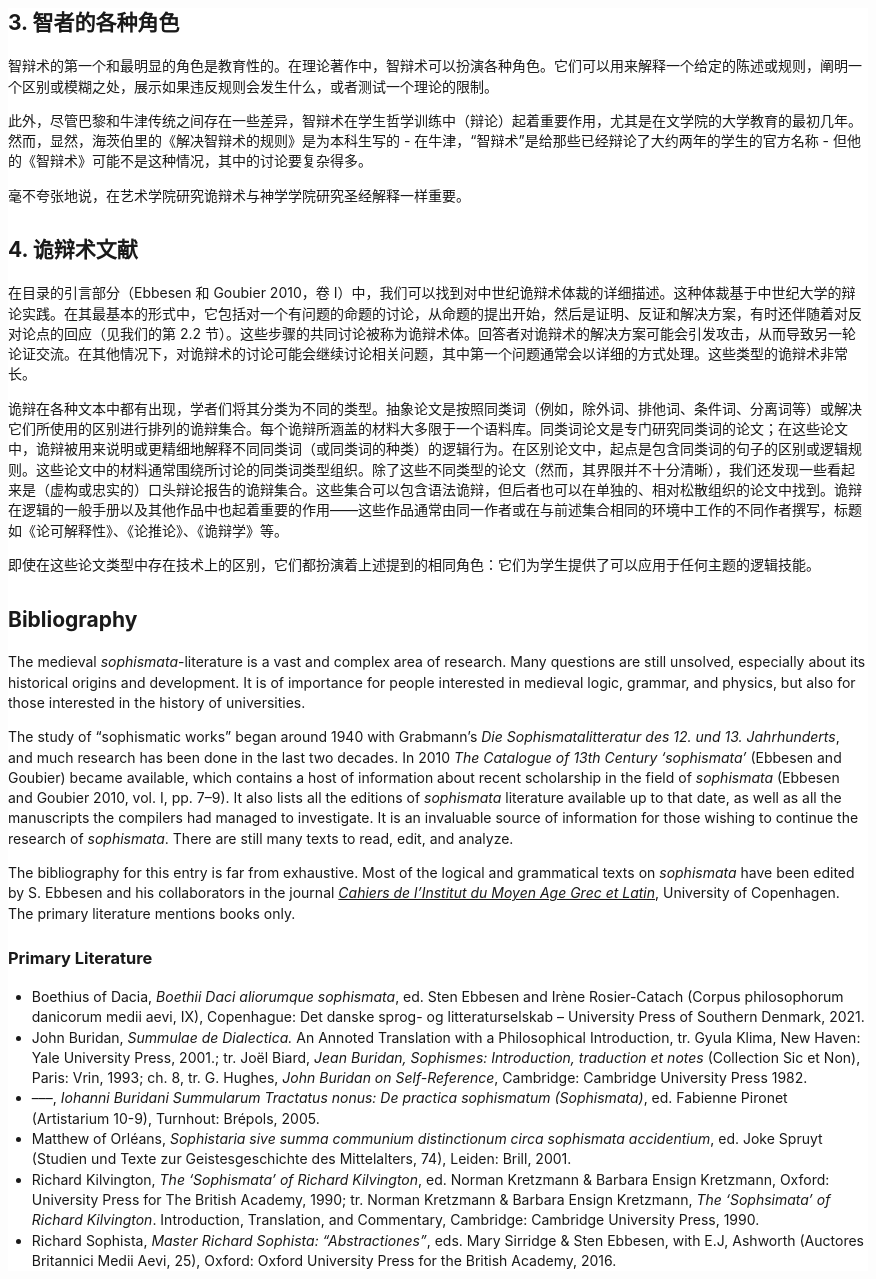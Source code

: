 ## 3. 智者的各种角色

智辩术的第一个和最明显的角色是教育性的。在理论著作中，智辩术可以扮演各种角色。它们可以用来解释一个给定的陈述或规则，阐明一个区别或模糊之处，展示如果违反规则会发生什么，或者测试一个理论的限制。

此外，尽管巴黎和牛津传统之间存在一些差异，智辩术在学生哲学训练中（辩论）起着重要作用，尤其是在文学院的大学教育的最初几年。然而，显然，海茨伯里的《解决智辩术的规则》是为本科生写的 - 在牛津，“智辩术”是给那些已经辩论了大约两年的学生的官方名称 - 但他的《智辩术》可能不是这种情况，其中的讨论要复杂得多。

毫不夸张地说，在艺术学院研究诡辩术与神学学院研究圣经解释一样重要。

## 4. 诡辩术文献

在目录的引言部分（Ebbesen 和 Goubier 2010，卷 I）中，我们可以找到对中世纪诡辩术体裁的详细描述。这种体裁基于中世纪大学的辩论实践。在其最基本的形式中，它包括对一个有问题的命题的讨论，从命题的提出开始，然后是证明、反证和解决方案，有时还伴随着对反对论点的回应（见我们的第 2.2 节）。这些步骤的共同讨论被称为诡辩术体。回答者对诡辩术的解决方案可能会引发攻击，从而导致另一轮论证交流。在其他情况下，对诡辩术的讨论可能会继续讨论相关问题，其中第一个问题通常会以详细的方式处理。这些类型的诡辩术非常长。

诡辩在各种文本中都有出现，学者们将其分类为不同的类型。抽象论文是按照同类词（例如，除外词、排他词、条件词、分离词等）或解决它们所使用的区别进行排列的诡辩集合。每个诡辩所涵盖的材料大多限于一个语料库。同类词论文是专门研究同类词的论文；在这些论文中，诡辩被用来说明或更精细地解释不同同类词（或同类词的种类）的逻辑行为。在区别论文中，起点是包含同类词的句子的区别或逻辑规则。这些论文中的材料通常围绕所讨论的同类词类型组织。除了这些不同类型的论文（然而，其界限并不十分清晰），我们还发现一些看起来是（虚构或忠实的）口头辩论报告的诡辩集合。这些集合可以包含语法诡辩，但后者也可以在单独的、相对松散组织的论文中找到。诡辩在逻辑的一般手册以及其他作品中也起着重要的作用——这些作品通常由同一作者或在与前述集合相同的环境中工作的不同作者撰写，标题如《论可解释性》、《论推论》、《诡辩学》等。

即使在这些论文类型中存在技术上的区别，它们都扮演着上述提到的相同角色：它们为学生提供了可以应用于任何主题的逻辑技能。


## Bibliography

The medieval *sophismata*-literature is a vast and complex area of research. Many questions are still unsolved, especially about its historical origins and development. It is of importance for people interested in medieval logic, grammar, and physics, but also for those interested in the history of universities.

The study of “sophismatic works” began around 1940 with Grabmann’s *Die Sophismatalitteratur des 12. und 13. Jahrhunderts*, and much research has been done in the last two decades. In 2010 *The Catalogue of 13th Century ‘sophismata’* (Ebbesen and Goubier) became available, which contains a host of information about recent scholarship in the field of *sophismata* (Ebbesen and Goubier 2010, vol. I, pp. 7–9). It also lists all the editions of *sophismata* literature available up to that date, as well as all the manuscripts the compilers had managed to investigate. It is an invaluable source of information for those wishing to continue the research of *sophismata*. There are still many texts to read, edit, and analyze.

The bibliography for this entry is far from exhaustive. Most of the logical and grammatical texts on *sophismata* have been edited by S. Ebbesen and his collaborators in the journal [*Cahiers de l’Institut du Moyen Age Grec et Latin*](https://cimagl.saxo.ku.dk/), University of Copenhagen. The primary literature mentions books only.

### Primary Literature

* Boethius of Dacia, *Boethii Daci aliorumque sophismata*, ed. Sten Ebbesen and Irène Rosier-Catach (Corpus philosophorum danicorum medii aevi, IX), Copenhague: Det danske sprog- og litteraturselskab – University Press of Southern Denmark, 2021.
* John Buridan, *Summulae de Dialectica.* An Annoted Translation with a Philosophical Introduction, tr. Gyula Klima, New Haven: Yale University Press, 2001.; tr. Joël Biard, *Jean Buridan, Sophismes: Introduction, traduction et notes* (Collection Sic et Non), Paris: Vrin, 1993; ch. 8, tr. G. Hughes, *John Buridan on Self-Reference*, Cambridge: Cambridge University Press 1982.
* –––, *Iohanni Buridani Summularum Tractatus nonus: De practica sophismatum (Sophismata)*, ed. Fabienne Pironet (Artistarium 10-9), Turnhout: Brépols, 2005.
* Matthew of Orléans, *Sophistaria sive summa communium distinctionum circa sophismata accidentium*, ed. Joke Spruyt (Studien und Texte zur Geistesgeschichte des Mittelalters, 74), Leiden: Brill, 2001.
* Richard Kilvington, *The ‘Sophismata’ of Richard Kilvington*, ed. Norman Kretzmann & Barbara Ensign Kretzmann, Oxford: University Press for The British Academy, 1990; tr. Norman Kretzmann & Barbara Ensign Kretzmann, *The ‘Sophsimata’ of Richard Kilvington*. Introduction, Translation, and Commentary, Cambridge: Cambridge University Press, 1990.
* Richard Sophista, *Master Richard Sophista: “Abstractiones”*, eds. Mary Sirridge & Sten Ebbesen, with E.J, Ashworth (Auctores Britannici Medii Aevi, 25), Oxford: Oxford University Press for the British Academy, 2016.
